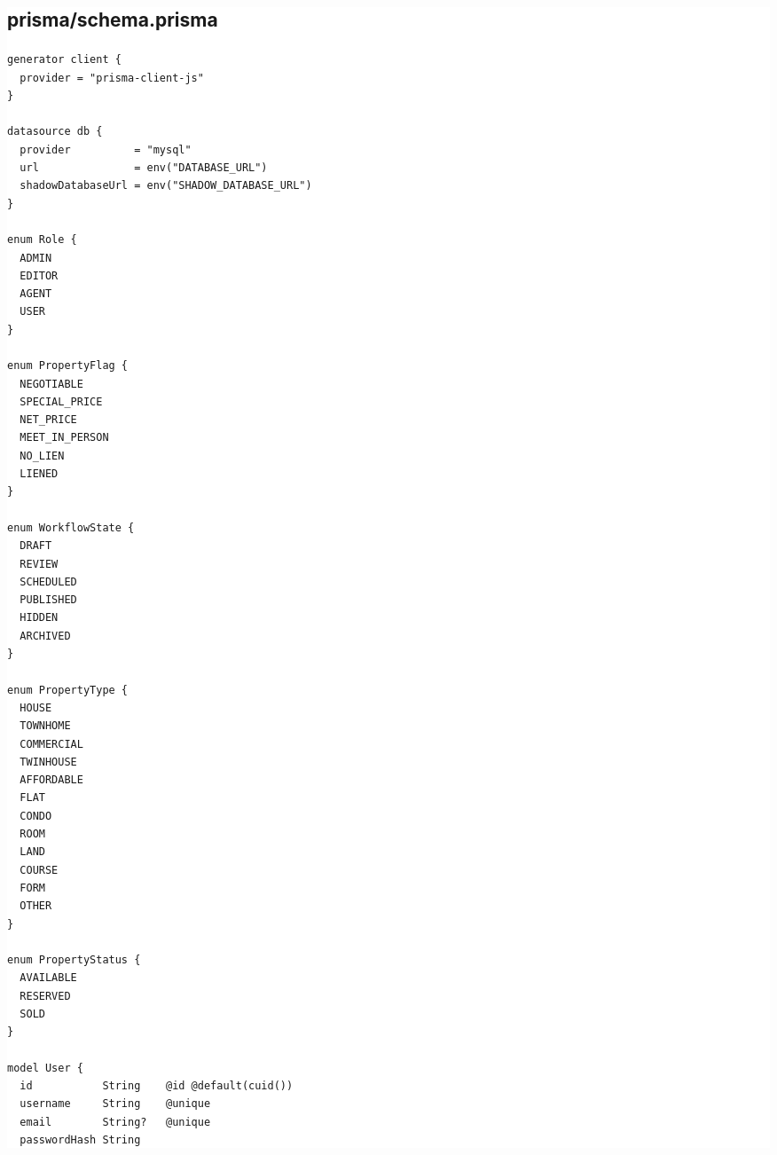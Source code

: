 ## prisma/schema.prisma
```prisma
generator client {
  provider = "prisma-client-js"
}

datasource db {
  provider          = "mysql"
  url               = env("DATABASE_URL")
  shadowDatabaseUrl = env("SHADOW_DATABASE_URL")
}

enum Role {
  ADMIN
  EDITOR
  AGENT
  USER
}

enum PropertyFlag {
  NEGOTIABLE
  SPECIAL_PRICE
  NET_PRICE
  MEET_IN_PERSON
  NO_LIEN
  LIENED
}

enum WorkflowState {
  DRAFT
  REVIEW
  SCHEDULED
  PUBLISHED
  HIDDEN
  ARCHIVED
}

enum PropertyType {
  HOUSE
  TOWNHOME
  COMMERCIAL
  TWINHOUSE
  AFFORDABLE
  FLAT
  CONDO
  ROOM
  LAND
  COURSE
  FORM
  OTHER
}

enum PropertyStatus {
  AVAILABLE
  RESERVED
  SOLD
}

model User {
  id           String    @id @default(cuid())
  username     String    @unique
  email        String?   @unique
  passwordHash String
```